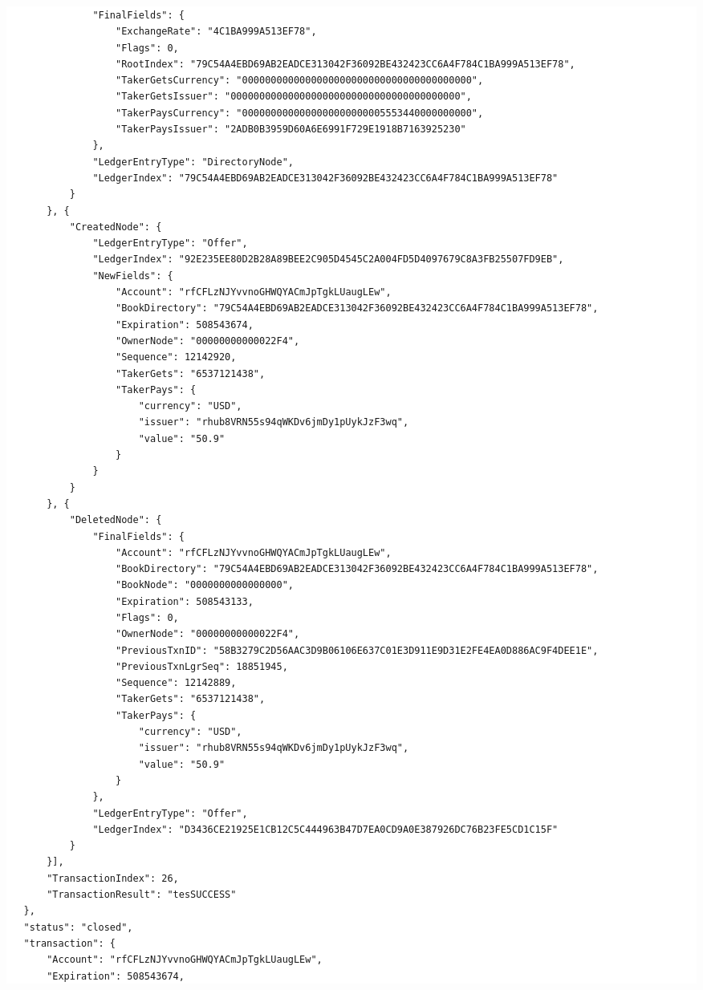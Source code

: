 ```
               "FinalFields": {
                   "ExchangeRate": "4C1BA999A513EF78",
                   "Flags": 0,
                   "RootIndex": "79C54A4EBD69AB2EADCE313042F36092BE432423CC6A4F784C1BA999A513EF78",
                   "TakerGetsCurrency": "0000000000000000000000000000000000000000",
                   "TakerGetsIssuer": "0000000000000000000000000000000000000000",
                   "TakerPaysCurrency": "0000000000000000000000005553440000000000",
                   "TakerPaysIssuer": "2ADB0B3959D60A6E6991F729E1918B7163925230"
               },
               "LedgerEntryType": "DirectoryNode",
               "LedgerIndex": "79C54A4EBD69AB2EADCE313042F36092BE432423CC6A4F784C1BA999A513EF78"
           }
       }, {
           "CreatedNode": {
               "LedgerEntryType": "Offer",
               "LedgerIndex": "92E235EE80D2B28A89BEE2C905D4545C2A004FD5D4097679C8A3FB25507FD9EB",
               "NewFields": {
                   "Account": "rfCFLzNJYvvnoGHWQYACmJpTgkLUaugLEw",
                   "BookDirectory": "79C54A4EBD69AB2EADCE313042F36092BE432423CC6A4F784C1BA999A513EF78",
                   "Expiration": 508543674,
                   "OwnerNode": "00000000000022F4",
                   "Sequence": 12142920,
                   "TakerGets": "6537121438",
                   "TakerPays": {
                       "currency": "USD",
                       "issuer": "rhub8VRN55s94qWKDv6jmDy1pUykJzF3wq",
                       "value": "50.9"
                   }
               }
           }
       }, {
           "DeletedNode": {
               "FinalFields": {
                   "Account": "rfCFLzNJYvvnoGHWQYACmJpTgkLUaugLEw",
                   "BookDirectory": "79C54A4EBD69AB2EADCE313042F36092BE432423CC6A4F784C1BA999A513EF78",
                   "BookNode": "0000000000000000",
                   "Expiration": 508543133,
                   "Flags": 0,
                   "OwnerNode": "00000000000022F4",
                   "PreviousTxnID": "58B3279C2D56AAC3D9B06106E637C01E3D911E9D31E2FE4EA0D886AC9F4DEE1E",
                   "PreviousTxnLgrSeq": 18851945,
                   "Sequence": 12142889,
                   "TakerGets": "6537121438",
                   "TakerPays": {
                       "currency": "USD",
                       "issuer": "rhub8VRN55s94qWKDv6jmDy1pUykJzF3wq",
                       "value": "50.9"
                   }
               },
               "LedgerEntryType": "Offer",
               "LedgerIndex": "D3436CE21925E1CB12C5C444963B47D7EA0CD9A0E387926DC76B23FE5CD1C15F"
           }
       }],
       "TransactionIndex": 26,
       "TransactionResult": "tesSUCCESS"
   },
   "status": "closed",
   "transaction": {
       "Account": "rfCFLzNJYvvnoGHWQYACmJpTgkLUaugLEw",
       "Expiration": 508543674,
```
